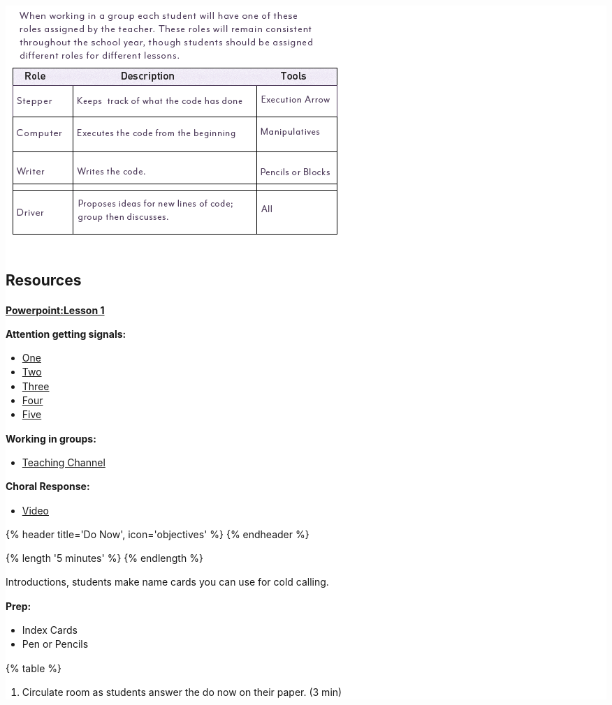 ![Small Group Roles](lesson-1/img/small-group-roles.png "Small Group Roles")

## Resources
**[Powerpoint:Lesson 1](https://docs.google.com/presentation/d/1x93rJjY6hmRabIbfh6HnhEUf8Jmwz6GwwUGeETPOmdc/edit#slide=id.p)**

**Attention getting signals:**

- [One](http://www.theteachertoolkit.com/index.php/tool/attention-signal)
- [Two](https://www.teachingchannel.org/videos/attention-getting-signals-practice)
- [Three](https://www.teachingchannel.org/videos/silent-attention-getting-technique#)
- [Four](https://www.teachingchannel.org/videos/different-attention-getting-signals)
- [Five](https://www.teachingchannel.org/videos/attention-getting-signals-drum)

**Working in groups:**
- [Teaching Channel](https://www.teachingchannel.org/videos/student-collaboration-achieve)

**Choral Response:**
- [Video](https://www.youtube.com/watch?v=Em-VRAqZTck)

{% header title='Do Now', icon='objectives' %}
{% endheader %}

{% length '5 minutes' %}
{% endlength %}

Introductions, students make name cards you can use for
cold calling.

**Prep:**
- Index Cards
- Pen or Pencils

{% table %}

1) Circulate room as students answer the do now on their paper.
(3 min)
